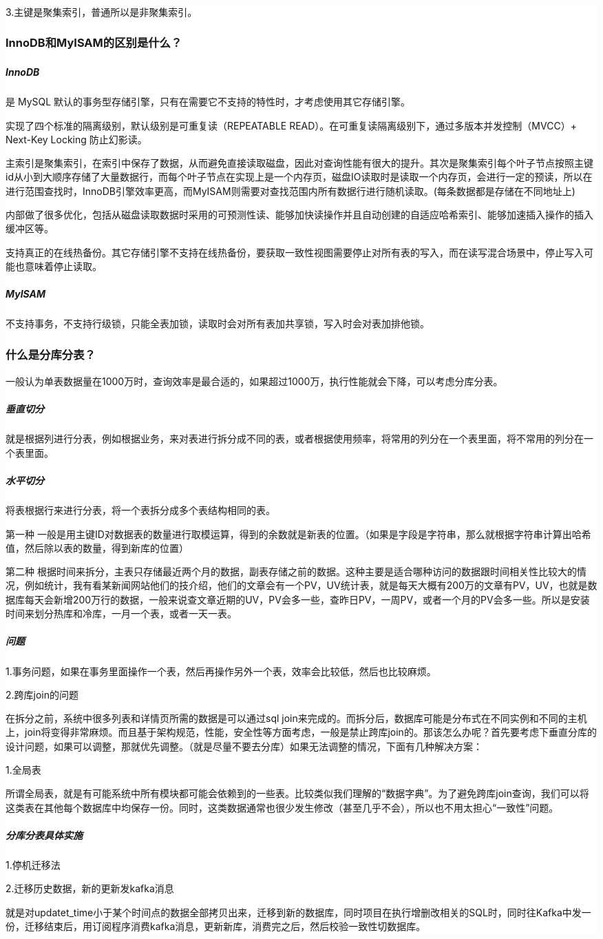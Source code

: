 3.主键是聚集索引，普通所以是非聚集索引。

### InnoDB和MyISAM的区别是什么？
##### InnoDB

是 MySQL 默认的事务型存储引擎，只有在需要它不支持的特性时，才考虑使用其它存储引擎。

实现了四个标准的隔离级别，默认级别是可重复读（REPEATABLE READ）。在可重复读隔离级别下，通过多版本并发控制（MVCC）+ Next-Key Locking 防止幻影读。

主索引是聚集索引，在索引中保存了数据，从而避免直接读取磁盘，因此对查询性能有很大的提升。其次是聚集索引每个叶子节点按照主键id从小到大顺序存储了大量数据行，而每个叶子节点在实现上是一个内存页，磁盘IO读取时是读取一个内存页，会进行一定的预读，所以在进行范围查找时，InnoDB引擎效率更高，而MyISAM则需要对查找范围内所有数据行进行随机读取。(每条数据都是存储在不同地址上)

内部做了很多优化，包括从磁盘读取数据时采用的可预测性读、能够加快读操作并且自动创建的自适应哈希索引、能够加速插入操作的插入缓冲区等。

支持真正的在线热备份。其它存储引擎不支持在线热备份，要获取一致性视图需要停止对所有表的写入，而在读写混合场景中，停止写入可能也意味着停止读取。

##### MyISAM

不支持事务，不支持行级锁，只能全表加锁，读取时会对所有表加共享锁，写入时会对表加排他锁。

### 什么是分库分表？

一般认为单表数据量在1000万时，查询效率是最合适的，如果超过1000万，执行性能就会下降，可以考虑分库分表。

##### 垂直切分

就是根据列进行分表，例如根据业务，来对表进行拆分成不同的表，或者根据使用频率，将常用的列分在一个表里面，将不常用的列分在一个表里面。

##### 水平切分 

将表根据行来进行分表，将一个表拆分成多个表结构相同的表。

第一种 一般是用主键ID对数据表的数量进行取模运算，得到的余数就是新表的位置。（如果是字段是字符串，那么就根据字符串计算出哈希值，然后除以表的数量，得到新库的位置）

第二种 根据时间来拆分，主表只存储最近两个月的数据，副表存储之前的数据。这种主要是适合哪种访问的数据跟时间相关性比较大的情况，例如统计，我有看某新闻网站他们的技介绍，他们的文章会有一个PV，UV统计表，就是每天大概有200万的文章有PV，UV，也就是数据库每天会新增200万行的数据，一般来说查文章近期的UV，PV会多一些，查昨日PV，一周PV，或者一个月的PV会多一些。所以是安装时间来划分热库和冷库，一月一个表，或者一天一表。

##### 问题 

1.事务问题，如果在事务里面操作一个表，然后再操作另外一个表，效率会比较低，然后也比较麻烦。

2.跨库join的问题

在拆分之前，系统中很多列表和详情页所需的数据是可以通过sql join来完成的。而拆分后，数据库可能是分布式在不同实例和不同的主机上，join将变得非常麻烦。而且基于架构规范，性能，安全性等方面考虑，一般是禁止跨库join的。那该怎么办呢？首先要考虑下垂直分库的设计问题，如果可以调整，那就优先调整。（就是尽量不要去分库）如果无法调整的情况，下面有几种解决方案：

1.全局表

所谓全局表，就是有可能系统中所有模块都可能会依赖到的一些表。比较类似我们理解的“数据字典”。为了避免跨库join查询，我们可以将这类表在其他每个数据库中均保存一份。同时，这类数据通常也很少发生修改（甚至几乎不会），所以也不用太担心“一致性”问题。

##### 分库分表具体实施

1.停机迁移法

2.迁移历史数据，新的更新发kafka消息

就是对updatet_time小于某个时间点的数据全部拷贝出来，迁移到新的数据库，同时项目在执行增删改相关的SQL时，同时往Kafka中发一份，迁移结束后，用订阅程序消费kafka消息，更新新库，消费完之后，然后校验一致性切数据库。
